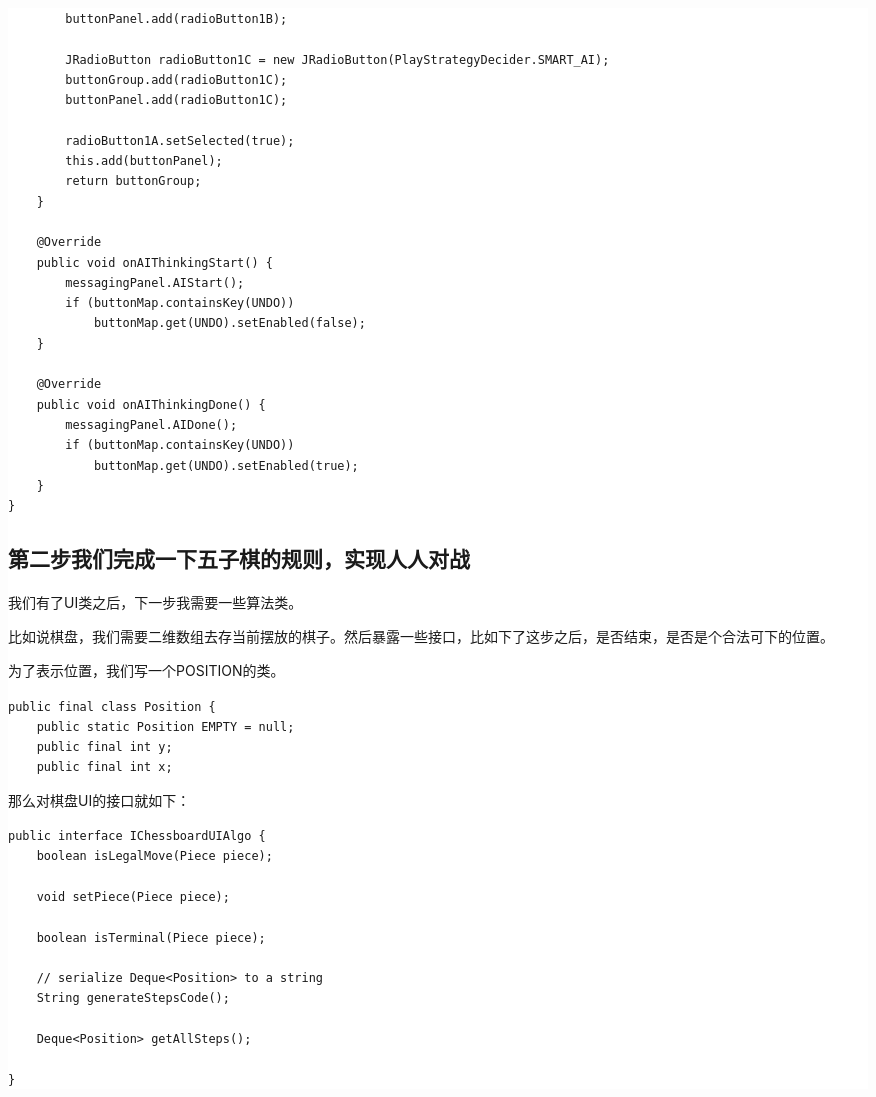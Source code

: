 ```
        buttonPanel.add(radioButton1B);

        JRadioButton radioButton1C = new JRadioButton(PlayStrategyDecider.SMART_AI);
        buttonGroup.add(radioButton1C);
        buttonPanel.add(radioButton1C);

        radioButton1A.setSelected(true);
        this.add(buttonPanel);
        return buttonGroup;
    }

    @Override
    public void onAIThinkingStart() {
        messagingPanel.AIStart();
        if (buttonMap.containsKey(UNDO))
            buttonMap.get(UNDO).setEnabled(false);
    }

    @Override
    public void onAIThinkingDone() {
        messagingPanel.AIDone();
        if (buttonMap.containsKey(UNDO))
            buttonMap.get(UNDO).setEnabled(true);
    }
}
```

## 第二步我们完成一下五子棋的规则，实现人人对战

我们有了UI类之后，下一步我需要一些算法类。

比如说棋盘，我们需要二维数组去存当前摆放的棋子。然后暴露一些接口，比如下了这步之后，是否结束，是否是个合法可下的位置。

为了表示位置，我们写一个POSITION的类。
```
public final class Position {
    public static Position EMPTY = null;
    public final int y;
    public final int x;
```
那么对棋盘UI的接口就如下：
```
public interface IChessboardUIAlgo {
    boolean isLegalMove(Piece piece);

    void setPiece(Piece piece);

    boolean isTerminal(Piece piece);

    // serialize Deque<Position> to a string
    String generateStepsCode();

    Deque<Position> getAllSteps();

}
```
